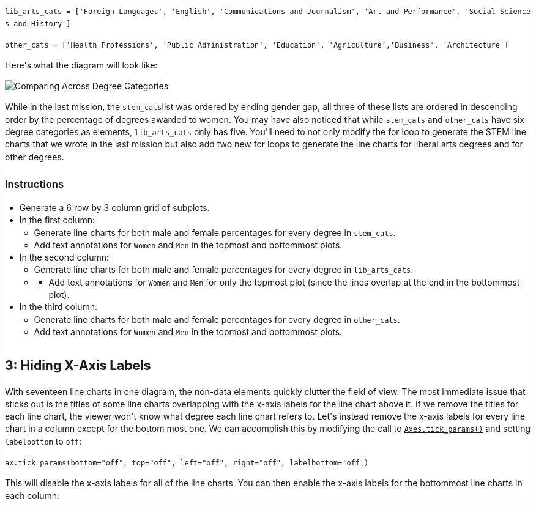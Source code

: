 ```
lib_arts_cats = ['Foreign Languages', 'English', 'Communications and Journalism', 'Art and Performance', 'Social Sciences and History']
```

```
other_cats = ['Health Professions', 'Public Administration', 'Education', 'Agriculture','Business', 'Architecture']
```

Here's what the diagram will look like:

![Comparing Across Degree Categories](https://s3.amazonaws.com/dq-content/149_comparing_across_categories.png)

While in the last mission, the `stem_cats`list was ordered by ending gender gap, all three of these lists are ordered in descending order by the percentage of degrees awarded to women. You may have also noticed that while `stem_cats` and `other_cats` have six degree categories as elements, `lib_arts_cats` only has five. You'll need to not only modify the for loop to generate the STEM line charts that we wrote in the last mission but also add two new for loops to generate the line charts for liberal arts degrees and for other degrees.

### Instructions

- Generate a 6 row by 3 column grid of subplots.
- In the first column:
  - Generate line charts for both male and female percentages for every degree in `stem_cats`.
  - Add text annotations for `Women` and `Men` in the topmost and bottommost plots.
- In the second column:
  - Generate line charts for both male and female percentages for every degree in `lib_arts_cats`.
  - - Add text annotations for `Women` and `Men` for only the topmost plot (since the lines overlap at the end in the bottommost plot).
- In the third column:
  - Generate line charts for both male and female percentages for every degree in `other_cats`.
  - Add text annotations for `Women` and `Men` in the topmost and bottommost plots.

## 3: Hiding X-Axis Labels

With seventeen line charts in one diagram, the non-data elements quickly clutter the field of view. The most immediate issue that sticks out is the titles of some line charts overlapping with the x-axis labels for the line chart above it. If we remove the titles for each line chart, the viewer won't know what degree each line chart refers to. Let's instead remove the x-axis labels for every line chart in a column except for the bottom most one. We can accomplish this by modifying the call to [`Axes.tick_params()`](http://matplotlib.org/api/axes_api.html#matplotlib.axes.Axes.tick_params) and setting `labelbottom` to `off`:

```

```

```
ax.tick_params(bottom="off", top="off", left="off", right="off", labelbottom='off')
```

This will disable the x-axis labels for all of the line charts. You can then enable the x-axis labels for the bottommost line charts in each column:
